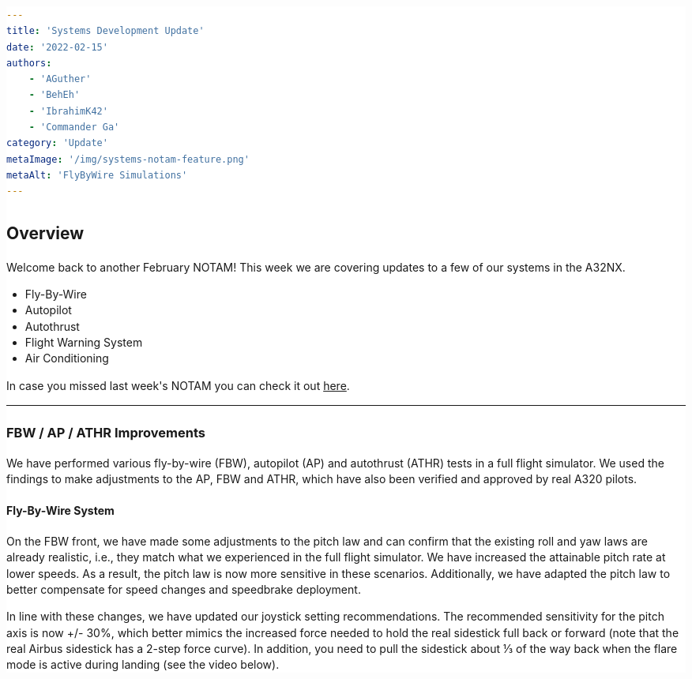 ```yaml
---
title: 'Systems Development Update'
date: '2022-02-15'
authors:
    - 'AGuther'
    - 'BehEh'
    - 'IbrahimK42'
    - 'Commander Ga'
category: 'Update'
metaImage: '/img/systems-notam-feature.png'
metaAlt: 'FlyByWire Simulations'
---
```


## Overview

Welcome back to another February NOTAM! This week we are covering updates to a few of our systems in the A32NX. 

- Fly-By-Wire
- Autopilot
- Autothrust
- Flight Warning System
- Air Conditioning

In case you missed last week's NOTAM you can check it out [here](https://flybywiresim.com/notams/cfms-vnav/).

---

### FBW / AP / ATHR Improvements

We have performed various fly-by-wire (FBW), autopilot (AP) and autothrust (ATHR) tests in a full flight simulator. We used the findings to make adjustments to the AP, FBW and ATHR, which have also been verified and approved by real A320 pilots.

#### Fly-By-Wire System

On the FBW front, we have made some adjustments to the pitch law and can confirm that the existing roll and yaw laws are already realistic, i.e., they match what we experienced in the full flight simulator. We have increased the attainable pitch rate at lower speeds. As a result, the pitch law is now more sensitive in these scenarios. Additionally, we have adapted the pitch law to better compensate for speed changes and speedbrake deployment.

In line with these changes, we have updated our joystick setting recommendations. The recommended sensitivity for the pitch axis is now +/- 30%, which better mimics the increased force needed to hold the real sidestick full back or forward (note that the real Airbus sidestick has a 2-step force curve). In addition, you need to pull the sidestick about ⅓ of the way back when the flare mode is active during landing (see the video below).

<iframe width="400" height="315" src="https://www.youtube-nocookie.com/embed/Ff__pUyELmU" title="YouTube video player" frameborder="0" allow="accelerometer; autoplay; clipboard-write; encrypted-media; gyroscope; picture-in-picture" allowfullscreen></iframe>
